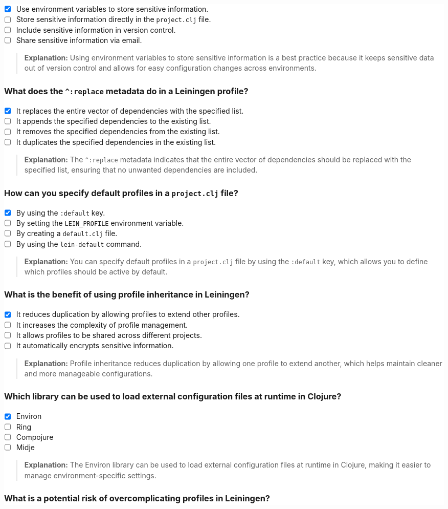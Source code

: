 - [x] Use environment variables to store sensitive information.
- [ ] Store sensitive information directly in the `project.clj` file.
- [ ] Include sensitive information in version control.
- [ ] Share sensitive information via email.

> **Explanation:** Using environment variables to store sensitive information is a best practice because it keeps sensitive data out of version control and allows for easy configuration changes across environments.

### What does the `^:replace` metadata do in a Leiningen profile?

- [x] It replaces the entire vector of dependencies with the specified list.
- [ ] It appends the specified dependencies to the existing list.
- [ ] It removes the specified dependencies from the existing list.
- [ ] It duplicates the specified dependencies in the existing list.

> **Explanation:** The `^:replace` metadata indicates that the entire vector of dependencies should be replaced with the specified list, ensuring that no unwanted dependencies are included.

### How can you specify default profiles in a `project.clj` file?

- [x] By using the `:default` key.
- [ ] By setting the `LEIN_PROFILE` environment variable.
- [ ] By creating a `default.clj` file.
- [ ] By using the `lein-default` command.

> **Explanation:** You can specify default profiles in a `project.clj` file by using the `:default` key, which allows you to define which profiles should be active by default.

### What is the benefit of using profile inheritance in Leiningen?

- [x] It reduces duplication by allowing profiles to extend other profiles.
- [ ] It increases the complexity of profile management.
- [ ] It allows profiles to be shared across different projects.
- [ ] It automatically encrypts sensitive information.

> **Explanation:** Profile inheritance reduces duplication by allowing one profile to extend another, which helps maintain cleaner and more manageable configurations.

### Which library can be used to load external configuration files at runtime in Clojure?

- [x] Environ
- [ ] Ring
- [ ] Compojure
- [ ] Midje

> **Explanation:** The Environ library can be used to load external configuration files at runtime in Clojure, making it easier to manage environment-specific settings.

### What is a potential risk of overcomplicating profiles in Leiningen?
